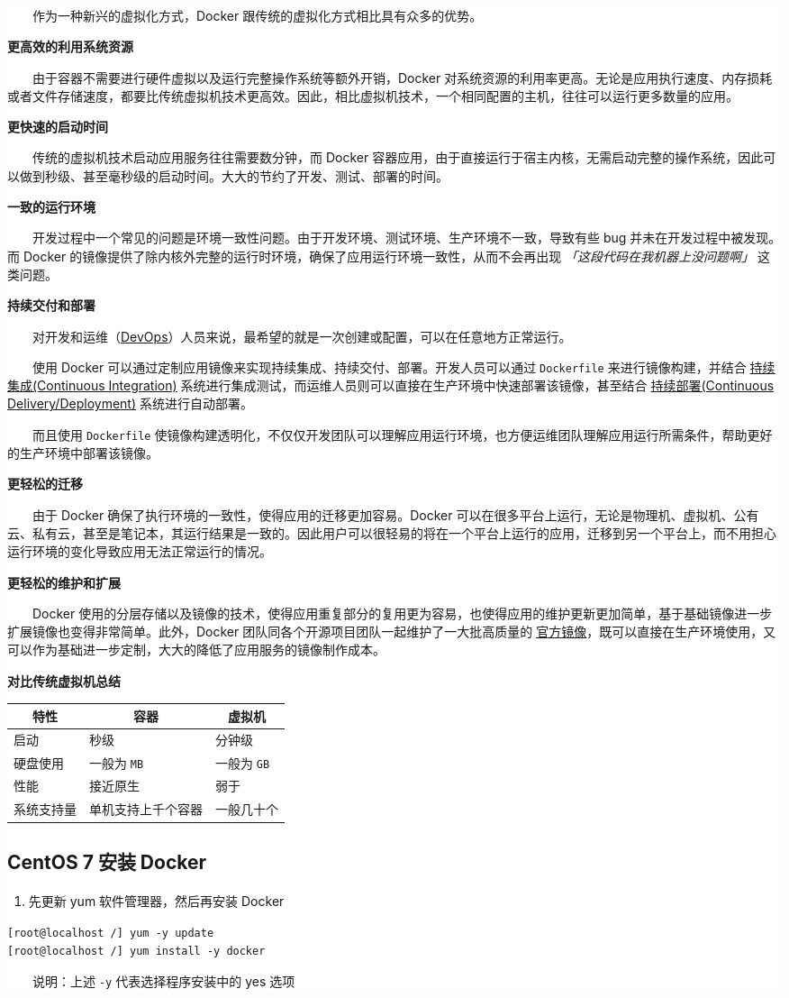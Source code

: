 　　作为一种新兴的虚拟化方式，Docker 跟传统的虚拟化方式相比具有众多的优势。

**更高效的利用系统资源**

　　由于容器不需要进行硬件虚拟以及运行完整操作系统等额外开销，Docker 对系统资源的利用率更高。无论是应用执行速度、内存损耗或者文件存储速度，都要比传统虚拟机技术更高效。因此，相比虚拟机技术，一个相同配置的主机，往往可以运行更多数量的应用。

**更快速的启动时间**

　　传统的虚拟机技术启动应用服务往往需要数分钟，而 Docker 容器应用，由于直接运行于宿主内核，无需启动完整的操作系统，因此可以做到秒级、甚至毫秒级的启动时间。大大的节约了开发、测试、部署的时间。

**一致的运行环境**

　　开发过程中一个常见的问题是环境一致性问题。由于开发环境、测试环境、生产环境不一致，导致有些 bug 并未在开发过程中被发现。而 Docker 的镜像提供了除内核外完整的运行时环境，确保了应用运行环境一致性，从而不会再出现 *「这段代码在我机器上没问题啊」* 这类问题。

**持续交付和部署**

　　对开发和运维（[DevOps](https://zh.wikipedia.org/wiki/DevOps)）人员来说，最希望的就是一次创建或配置，可以在任意地方正常运行。

　　使用 Docker 可以通过定制应用镜像来实现持续集成、持续交付、部署。开发人员可以通过 `Dockerfile` 来进行镜像构建，并结合 [持续集成(Continuous Integration)](https://en.wikipedia.org/wiki/Continuous_integration) 系统进行集成测试，而运维人员则可以直接在生产环境中快速部署该镜像，甚至结合 [持续部署(Continuous Delivery/Deployment)](https://en.wikipedia.org/wiki/Continuous_delivery) 系统进行自动部署。

　　而且使用 `Dockerfile` 使镜像构建透明化，不仅仅开发团队可以理解应用运行环境，也方便运维团队理解应用运行所需条件，帮助更好的生产环境中部署该镜像。

**更轻松的迁移**

　　由于 Docker 确保了执行环境的一致性，使得应用的迁移更加容易。Docker 可以在很多平台上运行，无论是物理机、虚拟机、公有云、私有云，甚至是笔记本，其运行结果是一致的。因此用户可以很轻易的将在一个平台上运行的应用，迁移到另一个平台上，而不用担心运行环境的变化导致应用无法正常运行的情况。

**更轻松的维护和扩展**

　　Docker 使用的分层存储以及镜像的技术，使得应用重复部分的复用更为容易，也使得应用的维护更新更加简单，基于基础镜像进一步扩展镜像也变得非常简单。此外，Docker 团队同各个开源项目团队一起维护了一大批高质量的 [官方镜像](https://store.docker.com/search?q=&source=verified&type=image)，既可以直接在生产环境使用，又可以作为基础进一步定制，大大的降低了应用服务的镜像制作成本。

**对比传统虚拟机总结**

| 特性       | 容器               | 虚拟机      |
| ---------- | ------------------ | ----------- |
| 启动       | 秒级               | 分钟级      |
| 硬盘使用   | 一般为 `MB`        | 一般为 `GB` |
| 性能       | 接近原生           | 弱于        |
| 系统支持量 | 单机支持上千个容器 | 一般几十个  |



## CentOS 7 安装 Docker

1. 先更新 yum 软件管理器，然后再安装 Docker

```shell
[root@localhost /] yum -y update
[root@localhost /] yum install -y docker
```

　　说明：上述 `-y` 代表选择程序安装中的 yes 选项
